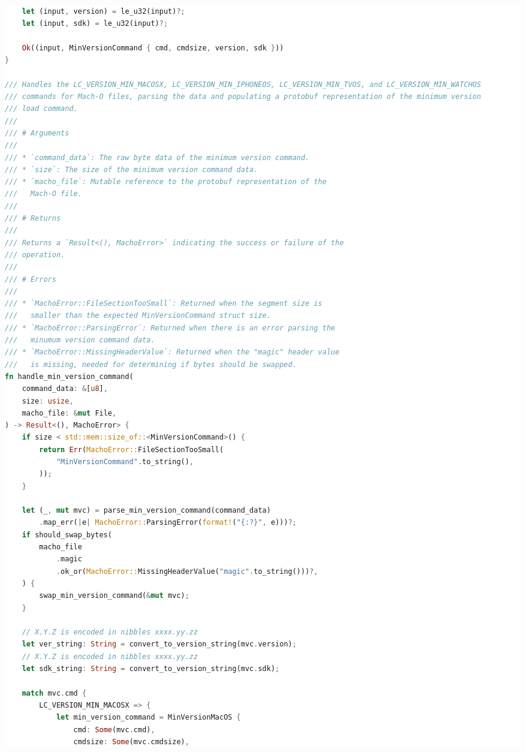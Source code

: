 ```rust
    let (input, version) = le_u32(input)?;
    let (input, sdk) = le_u32(input)?;

    Ok((input, MinVersionCommand { cmd, cmdsize, version, sdk }))
}

/// Handles the LC_VERSION_MIN_MACOSX, LC_VERSION_MIN_IPHONEOS, LC_VERSION_MIN_TVOS, and LC_VERSION_MIN_WATCHOS
/// commands for Mach-O files, parsing the data and populating a protobuf representation of the minimum version
/// load command.
///
/// # Arguments
///
/// * `command_data`: The raw byte data of the minimum version command.
/// * `size`: The size of the minimum version command data.
/// * `macho_file`: Mutable reference to the protobuf representation of the
///   Mach-O file.
///
/// # Returns
///
/// Returns a `Result<(), MachoError>` indicating the success or failure of the
/// operation.
///
/// # Errors
///
/// * `MachoError::FileSectionTooSmall`: Returned when the segment size is
///   smaller than the expected MinVersionCommand struct size.
/// * `MachoError::ParsingError`: Returned when there is an error parsing the
///   minumum version command data.
/// * `MachoError::MissingHeaderValue`: Returned when the "magic" header value
///   is missing, needed for determining if bytes should be swapped.
fn handle_min_version_command(
    command_data: &[u8],
    size: usize,
    macho_file: &mut File,
) -> Result<(), MachoError> {
    if size < std::mem::size_of::<MinVersionCommand>() {
        return Err(MachoError::FileSectionTooSmall(
            "MinVersionCommand".to_string(),
        ));
    }

    let (_, mut mvc) = parse_min_version_command(command_data)
        .map_err(|e| MachoError::ParsingError(format!("{:?}", e)))?;
    if should_swap_bytes(
        macho_file
            .magic
            .ok_or(MachoError::MissingHeaderValue("magic".to_string()))?,
    ) {
        swap_min_version_command(&mut mvc);
    }

    // X.Y.Z is encoded in nibbles xxxx.yy.zz
    let ver_string: String = convert_to_version_string(mvc.version);
    // X.Y.Z is encoded in nibbles xxxx.yy.zz
    let sdk_string: String = convert_to_version_string(mvc.sdk);

    match mvc.cmd {
        LC_VERSION_MIN_MACOSX => {
            let min_version_command = MinVersionMacOS {
                cmd: Some(mvc.cmd),
                cmdsize: Some(mvc.cmdsize),
```